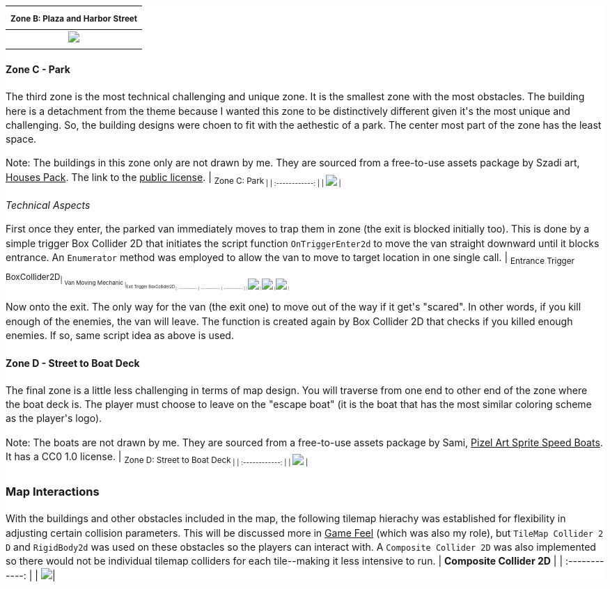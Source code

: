 | <sub>Zone B: Plaza and Harbor Street<sub>              |
|  :------------: |
|  <img src="./Materials/Animation & Visuals/ZoneB.png" width="80%"> | 
#### Zone C - Park
The third zone is the most technical challenging and unique zone. It is the smallest zone with the most obstacles. The building here is a detachment from the theme because I wanted this zone to be distinctively different given it's the most unique and challenging. So, the building designs were choen to fit with the aethestic of a park. The center most part of the zone has the least space. 

Note: The buildings in this zone only are not drawn by me. They are sourced from a free-to-use assets package by Szadi art, [Houses Pack](https://szadiart.itch.io/houses-pack). The link to the [public license](/Materials/Animation%20&%20Visuals/houses_public-license.txt).
| <sub>Zone C:  Park<sub>              |
|  :------------: |
|  <img src="./Materials/Animation & Visuals/ZoneC.png" width="80%"> | 

*Technical Aspects*

First once they enter, the parked van immediately moves to trap them in zone (the exit is blocked initially too). This is done by a simple trigger Box Collider 2D that initiates the script function `OnTriggerEnter2d` to move the van straight downward until it blocks entrance. An `Enumerator` method was employed to allow the van to move to target location in one single call. 
| <sub>Entrance Trigger BoxCollider2D<sub>| <sub>Van Moving Mechanic<sub> |<sub>Exit Trigger BoxCollider2D<sub>
| :------------: | :------------: | :------------: |
| <img src="./Materials/Animation & Visuals/Zone3EntranceCollider.png" width="50%">      | ![](/Materials/Animation%20&%20Visuals/ZoneEnterMechanic.gif) | <img src="./Materials/Animation & Visuals/Zone3ExitCollider.png" width="60%"> |

Now onto the exit. The only way for the van (the exit one) to move out of the way if it get's "scared". In other words, if you kill enough of the enemies, the van will leave. The function is created again by Box Collider 2D that checks if you killed enough enemies. If so, same script idea as above is used. 
#### Zone D - Street to Boat Deck

The final zone is a little less challenging in terms of map design. You will traverse from one end to other end of the zone where the boat deck is. The player must choose to leave on the "escape boat" (it is the boat that has the most similar coloring scheme as the player's logo).

Note: The boats are not drawn by me. They are sourced from a free-to-use assets package by Sami, [Pizel Art Sprite Speed Boats](https://samifd3f122.itch.io/free-pixel-art-boats?download). It has a CC0 1.0 license.
| <sub>Zone D: Street to Boat Deck<sub>              |
|  :------------: |
|  <img src="./Materials/Animation & Visuals/ZoneD.png" width="80%"> | 
### Map Interactions

With the buildings and other obstacles included in the map, the following tilemap hierachy was established for flexibility in adjusting certain collision parameters. This will be discussed more in [Game Feel](#game-feel-and-polish) (which was also my role), but `TileMap Collider 2D` and `RigidBody2d` was used on these obstacles so the players can interact with. A `Composite Collider 2D` was also implemented so there would not be individual tilemap colliders for each tile--making it less intensive to run.
| **Composite Collider 2D** |
| :------------: |
| <img src="./Materials/Animation & Visuals/BuildingACollider.png" width="50%">|
